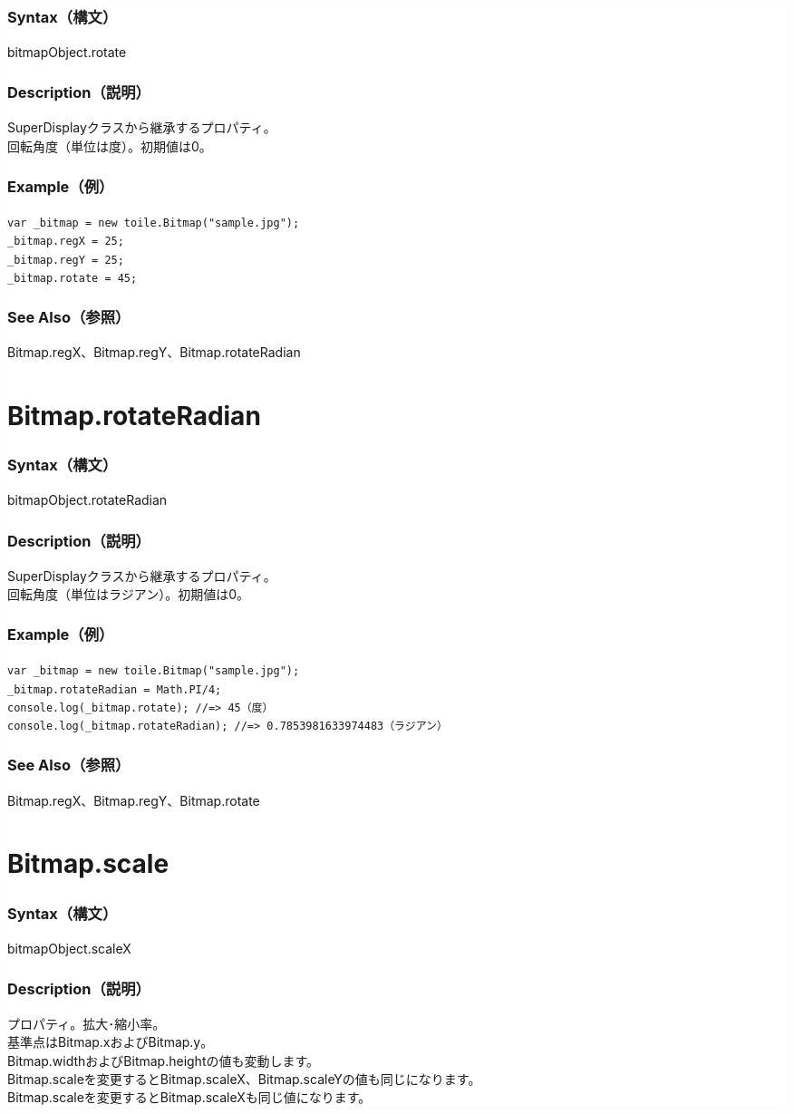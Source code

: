 ### Syntax（構文）
bitmapObject.rotate

### Description（説明）
SuperDisplayクラスから継承するプロパティ。  
回転角度（単位は度）。初期値は0。

### Example（例）
```
var _bitmap = new toile.Bitmap("sample.jpg");
_bitmap.regX = 25;
_bitmap.regY = 25;
_bitmap.rotate = 45;
```

### See Also（参照）
Bitmap.regX、Bitmap.regY、Bitmap.rotateRadian


<a name="BitmaprotateRadian"></a>
# Bitmap.rotateRadian

### Syntax（構文）
bitmapObject.rotateRadian

### Description（説明）
SuperDisplayクラスから継承するプロパティ。  
回転角度（単位はラジアン）。初期値は0。

### Example（例）
```
var _bitmap = new toile.Bitmap("sample.jpg");
_bitmap.rotateRadian = Math.PI/4;
console.log(_bitmap.rotate); //=> 45（度）
console.log(_bitmap.rotateRadian); //=> 0.7853981633974483（ラジアン）
```

### See Also（参照）
Bitmap.regX、Bitmap.regY、Bitmap.rotate


<a name="Bitmapscale"></a>
# Bitmap.scale

### Syntax（構文）
bitmapObject.scaleX

### Description（説明）
プロパティ。拡大･縮小率。  
基準点はBitmap.xおよびBitmap.y。  
Bitmap.widthおよびBitmap.heightの値も変動します。  
Bitmap.scaleを変更するとBitmap.scaleX、Bitmap.scaleYの値も同じになります。  
Bitmap.scaleを変更するとBitmap.scaleXも同じ値になります。
